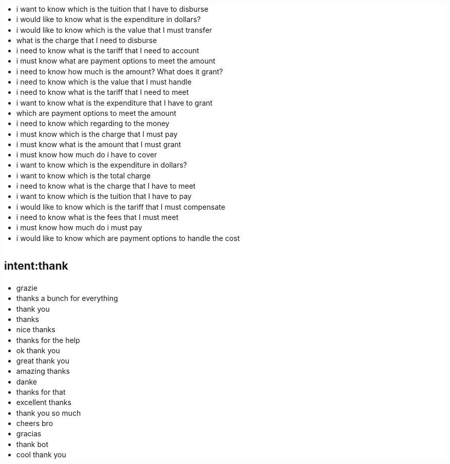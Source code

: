 - i want to know which is the tuition that I have to disburse
- i would like to know what is the expenditure in dollars?
- i would like to know which is the value that I must transfer
- what is the charge that I need to disburse
- i need to know what is the tariff that I need to account
- i must know what are payment options to meet the amount
- i need to know how much is the amount? What does it grant?
- i need to know which is the value that I must handle
- i need to know what is the tariff that I need to meet
- i want to know what is the expenditure that I have to grant
- which are payment options to meet the amount
- i need to know which regarding to the money
- i must know which is the charge that I must pay
- i must know what is the amount that I must grant
- i must know how much do i have to cover
- i want to know which is the expenditure in dollars?
- i want to know which is the total charge
- i need to know what is the charge that I have to meet
- i want to know which is the tuition that I have to pay
- i would like to know which is the tariff that I must compensate
- i need to know what is the fees that I must meet
- i must know how much do i must pay
- i would like to know which are payment options to handle the cost

## intent:thank
- grazie
- thanks a bunch for everything
- thank you
- thanks
- nice thanks
- thanks for the help
- ok thank you
- great thank you
- amazing thanks
- danke
- thanks for that
- excellent thanks
- thank you so much
- cheers bro
- gracias
- thank bot
- cool thank you
